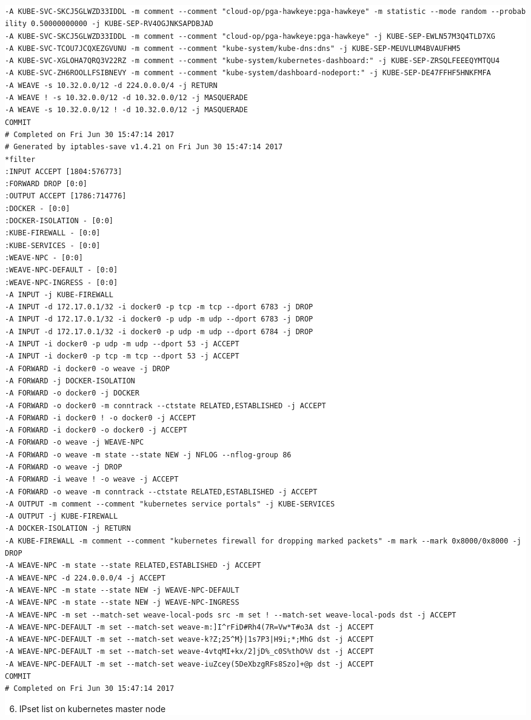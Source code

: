 ```text
-A KUBE-SVC-SKCJ5GLWZD33IDDL -m comment --comment "cloud-op/pga-hawkeye:pga-hawkeye" -m statistic --mode random --probability 0.50000000000 -j KUBE-SEP-RV4OGJNKSAPDBJAD
-A KUBE-SVC-SKCJ5GLWZD33IDDL -m comment --comment "cloud-op/pga-hawkeye:pga-hawkeye" -j KUBE-SEP-EWLN57M3Q4TLD7XG
-A KUBE-SVC-TCOU7JCQXEZGVUNU -m comment --comment "kube-system/kube-dns:dns" -j KUBE-SEP-MEUVLUM4BVAUFHM5
-A KUBE-SVC-XGLOHA7QRQ3V22RZ -m comment --comment "kube-system/kubernetes-dashboard:" -j KUBE-SEP-ZRSQLFEEEQYMTQU4
-A KUBE-SVC-ZH6ROOLLFSIBNEVY -m comment --comment "kube-system/dashboard-nodeport:" -j KUBE-SEP-DE47FFHF5HNKFMFA
-A WEAVE -s 10.32.0.0/12 -d 224.0.0.0/4 -j RETURN
-A WEAVE ! -s 10.32.0.0/12 -d 10.32.0.0/12 -j MASQUERADE
-A WEAVE -s 10.32.0.0/12 ! -d 10.32.0.0/12 -j MASQUERADE
COMMIT
# Completed on Fri Jun 30 15:47:14 2017
# Generated by iptables-save v1.4.21 on Fri Jun 30 15:47:14 2017
*filter
:INPUT ACCEPT [1804:576773]
:FORWARD DROP [0:0]
:OUTPUT ACCEPT [1786:714776]
:DOCKER - [0:0]
:DOCKER-ISOLATION - [0:0]
:KUBE-FIREWALL - [0:0]
:KUBE-SERVICES - [0:0]
:WEAVE-NPC - [0:0]
:WEAVE-NPC-DEFAULT - [0:0]
:WEAVE-NPC-INGRESS - [0:0]
-A INPUT -j KUBE-FIREWALL
-A INPUT -d 172.17.0.1/32 -i docker0 -p tcp -m tcp --dport 6783 -j DROP
-A INPUT -d 172.17.0.1/32 -i docker0 -p udp -m udp --dport 6783 -j DROP
-A INPUT -d 172.17.0.1/32 -i docker0 -p udp -m udp --dport 6784 -j DROP
-A INPUT -i docker0 -p udp -m udp --dport 53 -j ACCEPT
-A INPUT -i docker0 -p tcp -m tcp --dport 53 -j ACCEPT
-A FORWARD -i docker0 -o weave -j DROP
-A FORWARD -j DOCKER-ISOLATION
-A FORWARD -o docker0 -j DOCKER
-A FORWARD -o docker0 -m conntrack --ctstate RELATED,ESTABLISHED -j ACCEPT
-A FORWARD -i docker0 ! -o docker0 -j ACCEPT
-A FORWARD -i docker0 -o docker0 -j ACCEPT
-A FORWARD -o weave -j WEAVE-NPC
-A FORWARD -o weave -m state --state NEW -j NFLOG --nflog-group 86
-A FORWARD -o weave -j DROP
-A FORWARD -i weave ! -o weave -j ACCEPT
-A FORWARD -o weave -m conntrack --ctstate RELATED,ESTABLISHED -j ACCEPT
-A OUTPUT -m comment --comment "kubernetes service portals" -j KUBE-SERVICES
-A OUTPUT -j KUBE-FIREWALL
-A DOCKER-ISOLATION -j RETURN
-A KUBE-FIREWALL -m comment --comment "kubernetes firewall for dropping marked packets" -m mark --mark 0x8000/0x8000 -j DROP
-A WEAVE-NPC -m state --state RELATED,ESTABLISHED -j ACCEPT
-A WEAVE-NPC -d 224.0.0.0/4 -j ACCEPT
-A WEAVE-NPC -m state --state NEW -j WEAVE-NPC-DEFAULT
-A WEAVE-NPC -m state --state NEW -j WEAVE-NPC-INGRESS
-A WEAVE-NPC -m set --match-set weave-local-pods src -m set ! --match-set weave-local-pods dst -j ACCEPT
-A WEAVE-NPC-DEFAULT -m set --match-set weave-m:]I^rFiD#Rh4(7R=Vw*T#o3A dst -j ACCEPT
-A WEAVE-NPC-DEFAULT -m set --match-set weave-k?Z;25^M}|1s7P3|H9i;*;MhG dst -j ACCEPT
-A WEAVE-NPC-DEFAULT -m set --match-set weave-4vtqMI+kx/2]jD%_c0S%thO%V dst -j ACCEPT
-A WEAVE-NPC-DEFAULT -m set --match-set weave-iuZcey(5DeXbzgRFs8Szo]+@p dst -j ACCEPT
COMMIT
# Completed on Fri Jun 30 15:47:14 2017 
```                                                                                            
6. IPset list on kubernetes master node 